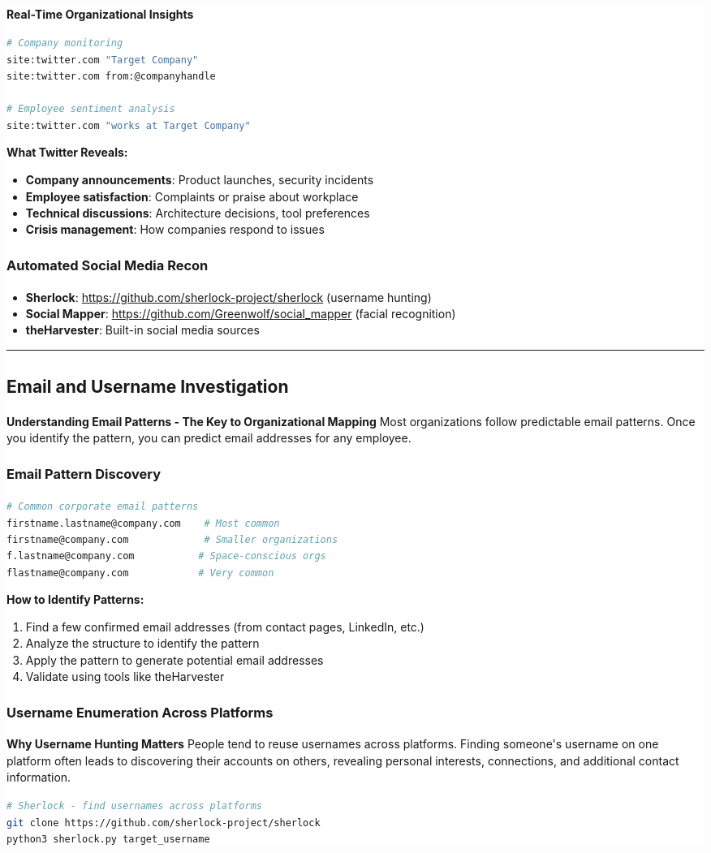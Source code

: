 **Real-Time Organizational Insights**
```bash
# Company monitoring
site:twitter.com "Target Company"
site:twitter.com from:@companyhandle

# Employee sentiment analysis
site:twitter.com "works at Target Company"
```

**What Twitter Reveals:**
- **Company announcements**: Product launches, security incidents
- **Employee satisfaction**: Complaints or praise about workplace
- **Technical discussions**: Architecture decisions, tool preferences
- **Crisis management**: How companies respond to issues

### Automated Social Media Recon
- **Sherlock**: https://github.com/sherlock-project/sherlock (username hunting)
- **Social Mapper**: https://github.com/Greenwolf/social_mapper (facial recognition)
- **theHarvester**: Built-in social media sources

---

## Email and Username Investigation

**Understanding Email Patterns - The Key to Organizational Mapping**
Most organizations follow predictable email patterns. Once you identify the pattern, you can predict email addresses for any employee.

### Email Pattern Discovery
```bash
# Common corporate email patterns
firstname.lastname@company.com    # Most common
firstname@company.com             # Smaller organizations
f.lastname@company.com           # Space-conscious orgs
flastname@company.com            # Very common
```

**How to Identify Patterns:**
1. Find a few confirmed email addresses (from contact pages, LinkedIn, etc.)
2. Analyze the structure to identify the pattern
3. Apply the pattern to generate potential email addresses
4. Validate using tools like theHarvester

### Username Enumeration Across Platforms

**Why Username Hunting Matters**
People tend to reuse usernames across platforms. Finding someone's username on one platform often leads to discovering their accounts on others, revealing personal interests, connections, and additional contact information.

```bash
# Sherlock - find usernames across platforms
git clone https://github.com/sherlock-project/sherlock
python3 sherlock.py target_username
```
